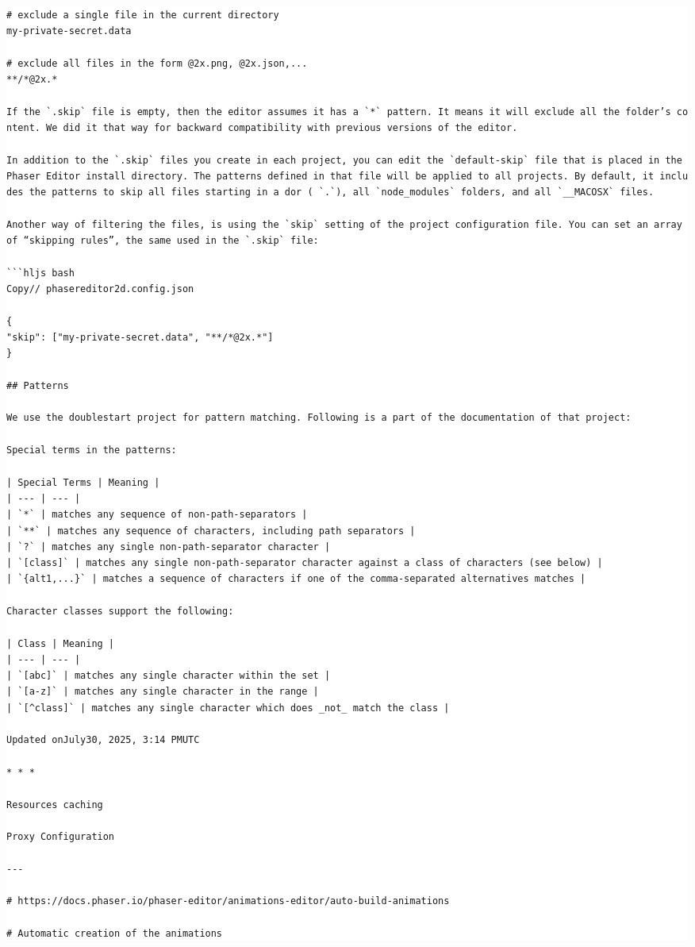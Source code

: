 ```hljs bash
# exclude a single file in the current directory
my-private-secret.data

# exclude all files in the form @2x.png, @2x.json,...
**/*@2x.*

If the `.skip` file is empty, then the editor assumes it has a `*` pattern. It means it will exclude all the folder’s content. We did it that way for backward compatibility with previous versions of the editor.

In addition to the `.skip` files you create in each project, you can edit the `default-skip` file that is placed in the Phaser Editor install directory. The patterns defined in that file will be applied to all projects. By default, it includes the patterns to skip all files starting in a dor ( `.`), all `node_modules` folders, and all `__MACOSX` files.

Another way of filtering the files, is using the `skip` setting of the project configuration file. You can set an array of “skipping rules”, the same used in the `.skip` file:

```hljs bash
Copy// phasereditor2d.config.json

{
"skip": ["my-private-secret.data", "**/*@2x.*"]
}

## Patterns

We use the doublestart project for pattern matching. Following is a part of the documentation of that project:

Special terms in the patterns:

| Special Terms | Meaning |
| --- | --- |
| `*` | matches any sequence of non-path-separators |
| `**` | matches any sequence of characters, including path separators |
| `?` | matches any single non-path-separator character |
| `[class]` | matches any single non-path-separator character against a class of characters (see below) |
| `{alt1,...}` | matches a sequence of characters if one of the comma-separated alternatives matches |

Character classes support the following:

| Class | Meaning |
| --- | --- |
| `[abc]` | matches any single character within the set |
| `[a-z]` | matches any single character in the range |
| `[^class]` | matches any single character which does _not_ match the class |

Updated onJuly30, 2025, 3:14 PMUTC

* * *

Resources caching

Proxy Configuration

---

# https://docs.phaser.io/phaser-editor/animations-editor/auto-build-animations

# Automatic creation of the animations
```
